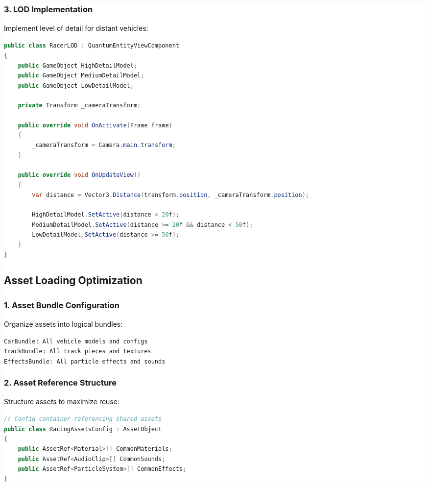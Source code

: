 ### 3. LOD Implementation

Implement level of detail for distant vehicles:

```csharp
public class RacerLOD : QuantumEntityViewComponent
{
    public GameObject HighDetailModel;
    public GameObject MediumDetailModel;
    public GameObject LowDetailModel;
    
    private Transform _cameraTransform;
    
    public override void OnActivate(Frame frame)
    {
        _cameraTransform = Camera.main.transform;
    }
    
    public override void OnUpdateView()
    {
        var distance = Vector3.Distance(transform.position, _cameraTransform.position);
        
        HighDetailModel.SetActive(distance < 20f);
        MediumDetailModel.SetActive(distance >= 20f && distance < 50f);
        LowDetailModel.SetActive(distance >= 50f);
    }
}
```

## Asset Loading Optimization

### 1. Asset Bundle Configuration

Organize assets into logical bundles:

```
CarBundle: All vehicle models and configs
TrackBundle: All track pieces and textures
EffectsBundle: All particle effects and sounds
```

### 2. Asset Reference Structure

Structure assets to maximize reuse:

```csharp
// Config container referencing shared assets
public class RacingAssetsConfig : AssetObject
{
    public AssetRef<Material>[] CommonMaterials;
    public AssetRef<AudioClip>[] CommonSounds;
    public AssetRef<ParticleSystem>[] CommonEffects;
}
```
